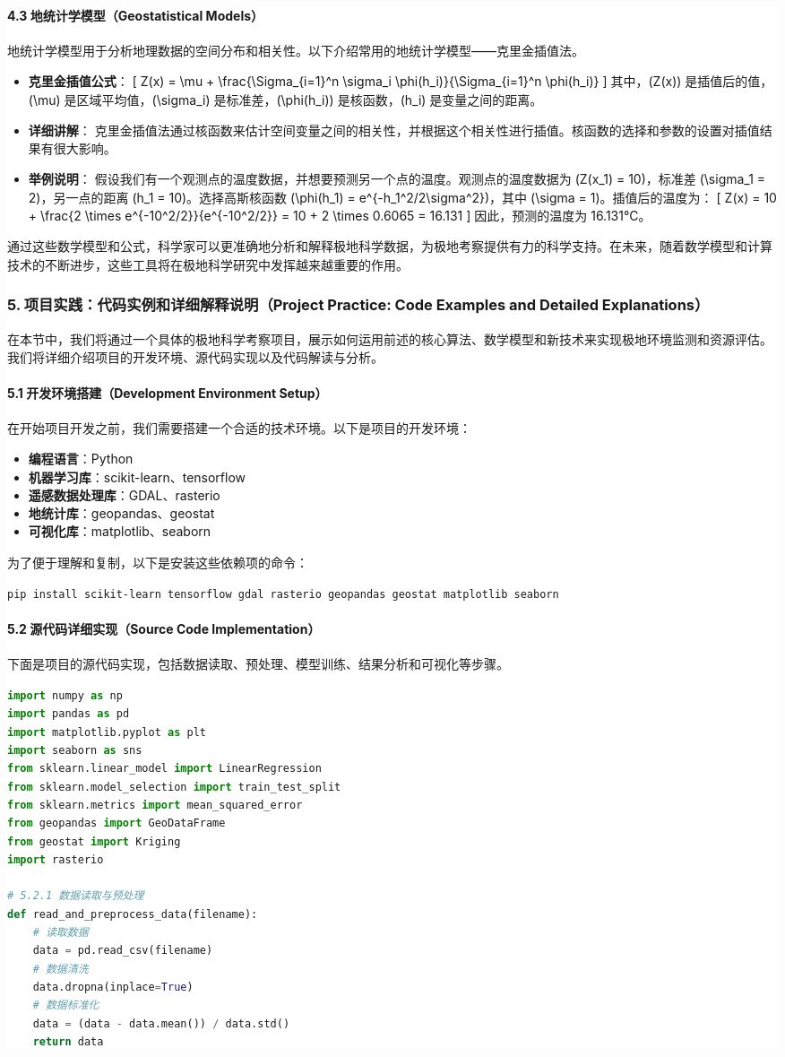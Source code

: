 #### 4.3 地统计学模型（Geostatistical Models）

地统计学模型用于分析地理数据的空间分布和相关性。以下介绍常用的地统计学模型——克里金插值法。

- **克里金插值公式**：
  \[
  Z(x) = \mu + \frac{\Sigma_{i=1}^n \sigma_i \phi(h_i)}{\Sigma_{i=1}^n \phi(h_i)}
  \]
  其中，\(Z(x)\) 是插值后的值，\(\mu\) 是区域平均值，\(\sigma_i\) 是标准差，\(\phi(h_i)\) 是核函数，\(h_i\) 是变量之间的距离。

- **详细讲解**：
  克里金插值法通过核函数来估计空间变量之间的相关性，并根据这个相关性进行插值。核函数的选择和参数的设置对插值结果有很大影响。

- **举例说明**：
  假设我们有一个观测点的温度数据，并想要预测另一个点的温度。观测点的温度数据为 \(Z(x_1) = 10\)，标准差 \(\sigma_1 = 2\)，另一点的距离 \(h_1 = 10\)。选择高斯核函数 \(\phi(h_1) = e^{-h_1^2/2\sigma^2}\)，其中 \(\sigma = 1\)。插值后的温度为：
  \[
  Z(x) = 10 + \frac{2 \times e^{-10^2/2}}{e^{-10^2/2}} = 10 + 2 \times 0.6065 = 16.131
  \]
  因此，预测的温度为 16.131°C。

通过这些数学模型和公式，科学家可以更准确地分析和解释极地科学数据，为极地考察提供有力的科学支持。在未来，随着数学模型和计算技术的不断进步，这些工具将在极地科学研究中发挥越来越重要的作用。

### 5. 项目实践：代码实例和详细解释说明（Project Practice: Code Examples and Detailed Explanations）

在本节中，我们将通过一个具体的极地科学考察项目，展示如何运用前述的核心算法、数学模型和新技术来实现极地环境监测和资源评估。我们将详细介绍项目的开发环境、源代码实现以及代码解读与分析。

#### 5.1 开发环境搭建（Development Environment Setup）

在开始项目开发之前，我们需要搭建一个合适的技术环境。以下是项目的开发环境：

- **编程语言**：Python
- **机器学习库**：scikit-learn、tensorflow
- **遥感数据处理库**：GDAL、rasterio
- **地统计库**：geopandas、geostat
- **可视化库**：matplotlib、seaborn

为了便于理解和复制，以下是安装这些依赖项的命令：

```bash
pip install scikit-learn tensorflow gdal rasterio geopandas geostat matplotlib seaborn
```

#### 5.2 源代码详细实现（Source Code Implementation）

下面是项目的源代码实现，包括数据读取、预处理、模型训练、结果分析和可视化等步骤。

```python
import numpy as np
import pandas as pd
import matplotlib.pyplot as plt
import seaborn as sns
from sklearn.linear_model import LinearRegression
from sklearn.model_selection import train_test_split
from sklearn.metrics import mean_squared_error
from geopandas import GeoDataFrame
from geostat import Kriging
import rasterio

# 5.2.1 数据读取与预处理
def read_and_preprocess_data(filename):
    # 读取数据
    data = pd.read_csv(filename)
    # 数据清洗
    data.dropna(inplace=True)
    # 数据标准化
    data = (data - data.mean()) / data.std()
    return data
```